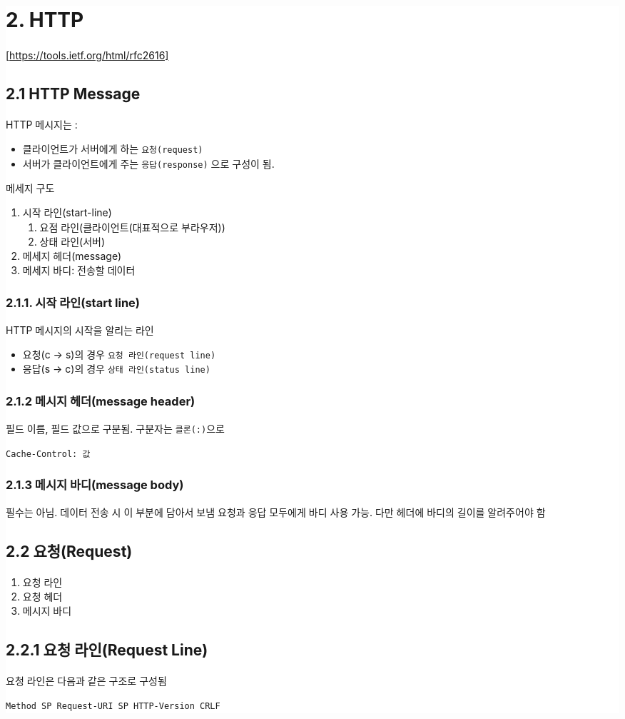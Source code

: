 # 2. HTTP

[https://tools.ietf.org/html/rfc2616]

## 2.1 HTTP Message

HTTP 메시지는 :
- 클라이언트가 서버에게 하는 `요청(request)`
- 서버가 클라이언트에게 주는 `응답(response)`
  으로 구성이 됨.

메세지 구도

1. 시작 라인(start-line)
   1. 요점 라인(클라이언트(대표적으로 부라우저))
   2. 상태 라인(서버)
2. 메세지 헤더(message)
3. 메세지 바디: 전송할 데이터

### 2.1.1. 시작 라인(start line)

HTTP 메시지의 시작을 알리는 라인

* 요청(c -> s)의 경우 `요청 라인(request line)`
* 응답(s -> c)의 경우 `상태 라인(status line)`

### 2.1.2 메시지 헤더(message header)

필드 이름, 필드 값으로 구분됨. 구분자는 `클론(:)`으로

```text
Cache-Control: 값
```

### 2.1.3 메시지 바디(message body)

필수는 아님. 데이터 전송 시 이 부분에 담아서 보냄
요청과 응답 모두에게 바디 사용 가능. 다만 헤더에 바디의 길이를 알려주어야 함

## 2.2 요청(Request)

1. 요청 라인
2. 요청 헤더
3. 메시지 바디

## 2.2.1 요청 라인(Request Line)

요청 라인은 다음과 같은 구조로 구성됨

```
Method SP Request-URI SP HTTP-Version CRLF
```
